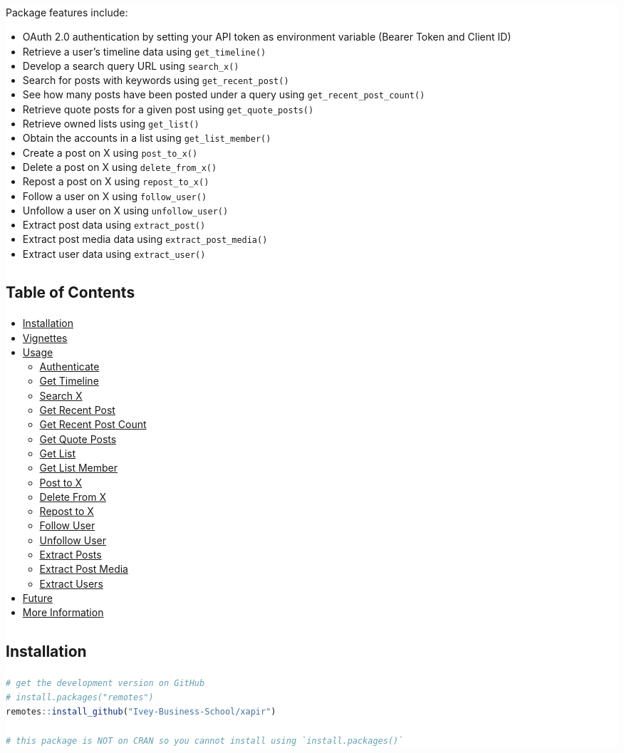 Package features include:

-   OAuth 2.0 authentication by setting your API token as environment
    variable (Bearer Token and Client ID)
-   Retrieve a user’s timeline data using `get_timeline()`
-   Develop a search query URL using `search_x()`
-   Search for posts with keywords using `get_recent_post()`
-   See how many posts have been posted under a query using
    `get_recent_post_count()`
-   Retrieve quote posts for a given post using `get_quote_posts()`
-   Retrieve owned lists using `get_list()`
-   Obtain the accounts in a list using `get_list_member()`
-   Create a post on X using `post_to_x()`
-   Delete a post on X using `delete_from_x()`
-   Repost a post on X using `repost_to_x()`
-   Follow a user on X using `follow_user()`
-   Unfollow a user on X using `unfollow_user()`
-   Extract post data using `extract_post()`
-   Extract post media data using `extract_post_media()`
-   Extract user data using `extract_user()`

## Table of Contents

-   [Installation](#installation)
-   [Vignettes](#vignettes)
-   [Usage](#usage)
    -   [Authenticate](#authenticate)
    -   [Get Timeline](#get-timeline)
    -   [Search X](#search-x)
    -   [Get Recent Post](#get-recent-post)
    -   [Get Recent Post Count](#get-recent-post-count)
    -   [Get Quote Posts](#get-quote-posts)
    -   [Get List](#get-list)
    -   [Get List Member](#get-list-member)
    -   [Post to X](#post-to-X)
    -   [Delete From X](#delete-from-x)
    -   [Repost to X](#repost-to-x)
    -   [Follow User](#follow-user)
    -   [Unfollow User](#unfollow-user)
    -   [Extract Posts](#extract-posts)
    -   [Extract Post Media](#extract-post-media)
    -   [Extract Users](#extract-users)
-   [Future](#future)
-   [More Information](#more-information)

## Installation

``` r
# get the development version on GitHub
# install.packages("remotes")
remotes::install_github("Ivey-Business-School/xapir")

# this package is NOT on CRAN so you cannot install using `install.packages()`
```
